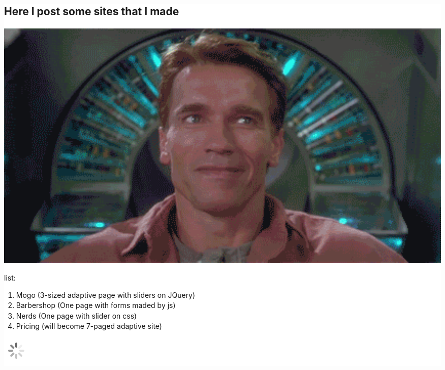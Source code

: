 <h2>Here I post some sites that I made</h2>

<img src="total_recall_petrosian.gif" style="border: none; outline: none; width: 100%; height: auto">

list:

1) Mogo (3-sized adaptive page with sliders on JQuery)
2) Barbershop (One page with forms maded by js)
3) Nerds (One page with slider on css)
4) Pricing (will become 7-paged adaptive site)

<img src="loading.png">
